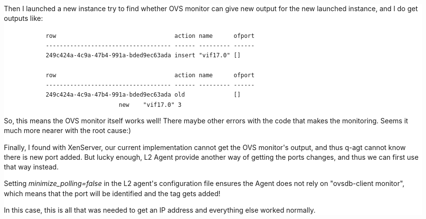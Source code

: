 Then I launched a new instance try to find whether OVS monitor can give new output
for the new launched instance, and I do get outputs like:

                row                                  action name      ofport
                ------------------------------------ ------ --------- ------
                249c424a-4c9a-47b4-991a-bded9ec63ada insert "vif17.0" []    
                
                row                                  action name      ofport
                ------------------------------------ ------ --------- ------
                249c424a-4c9a-47b4-991a-bded9ec63ada old              []    
                                     new    "vif17.0" 3    

So, this means the OVS monitor itself works well! There maybe other errors with the
code that makes the monitoring. Seems it much more nearer with the root cause:)

Finally, I found with XenServer, our current implementation cannot get the OVS monitor's
output, and thus q-agt cannot know there is new port added. But lucky enough, L2 Agent provide
another way of getting the ports changes, and thus we can first use that way instead.

Setting *minimize_polling=false* in the L2 agent's configuration file ensures the Agent does not
rely on "ovsdb-client monitor", which means that the port will be identified and the tag gets added!

In this case, this is all that was needed to get an IP address and everything else worked normally.


